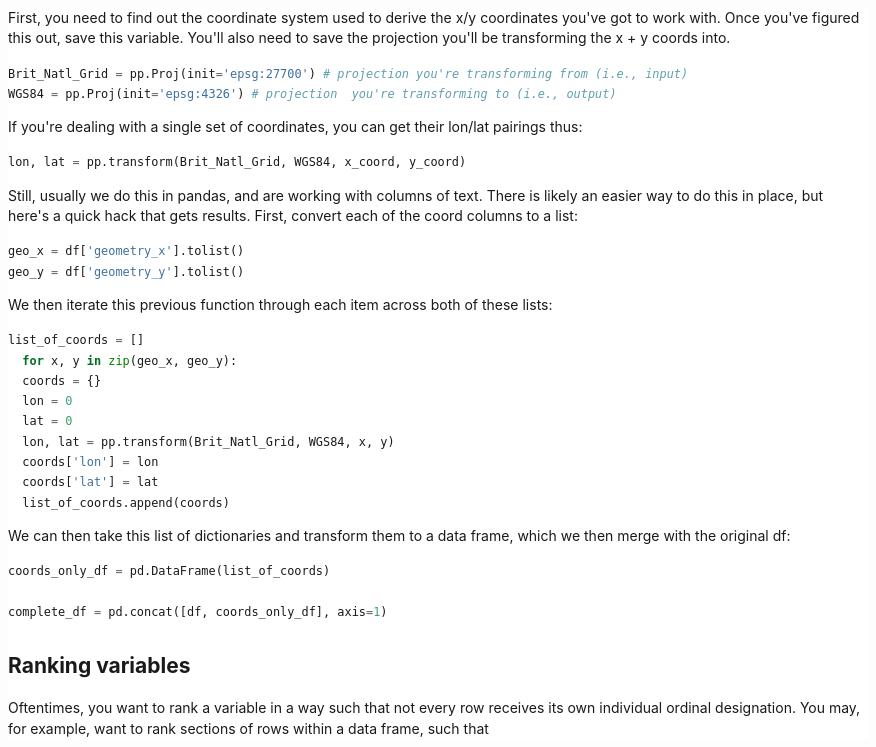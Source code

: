 First, you need to find out the coordinate system used to derive the x/y coordinates you've got to work with. Once
you've figured this out, save this variable. You'll also need to save the projection you'll be transforming the
x + y coords into.

```python
Brit_Natl_Grid = pp.Proj(init='epsg:27700') # projection you're transforming from (i.e., input) 
WGS84 = pp.Proj(init='epsg:4326') # projection  you're transforming to (i.e., output) 
```

If you're dealing with a single set of coordinates, you can get their lon/lat pairings thus:

```python
lon, lat = pp.transform(Brit_Natl_Grid, WGS84, x_coord, y_coord)
```

Still, usually we do this in pandas, and are working with columns of text. There is likely an easier way to do this
in place, but here's a quick hack that gets results. First, convert each of the coord columns to a list:

```python
geo_x = df['geometry_x'].tolist()
geo_y = df['geometry_y'].tolist()
```

We then iterate this previous function through each item across both of these lists:

```python
list_of_coords = []
  for x, y in zip(geo_x, geo_y):
  coords = {}
  lon = 0
  lat = 0
  lon, lat = pp.transform(Brit_Natl_Grid, WGS84, x, y)
  coords['lon'] = lon
  coords['lat'] = lat
  list_of_coords.append(coords)
  ```

We can then take this list of dictionaries and transform them to a data frame, which we then merge with
the original df:

```python
coords_only_df = pd.DataFrame(list_of_coords)

complete_df = pd.concat([df, coords_only_df], axis=1)
```

## Ranking variables

Oftentimes, you want to rank a variable in a way such that not every row receives its own individual
ordinal designation. You may, for example, want to rank sections of rows within a data frame, such that
